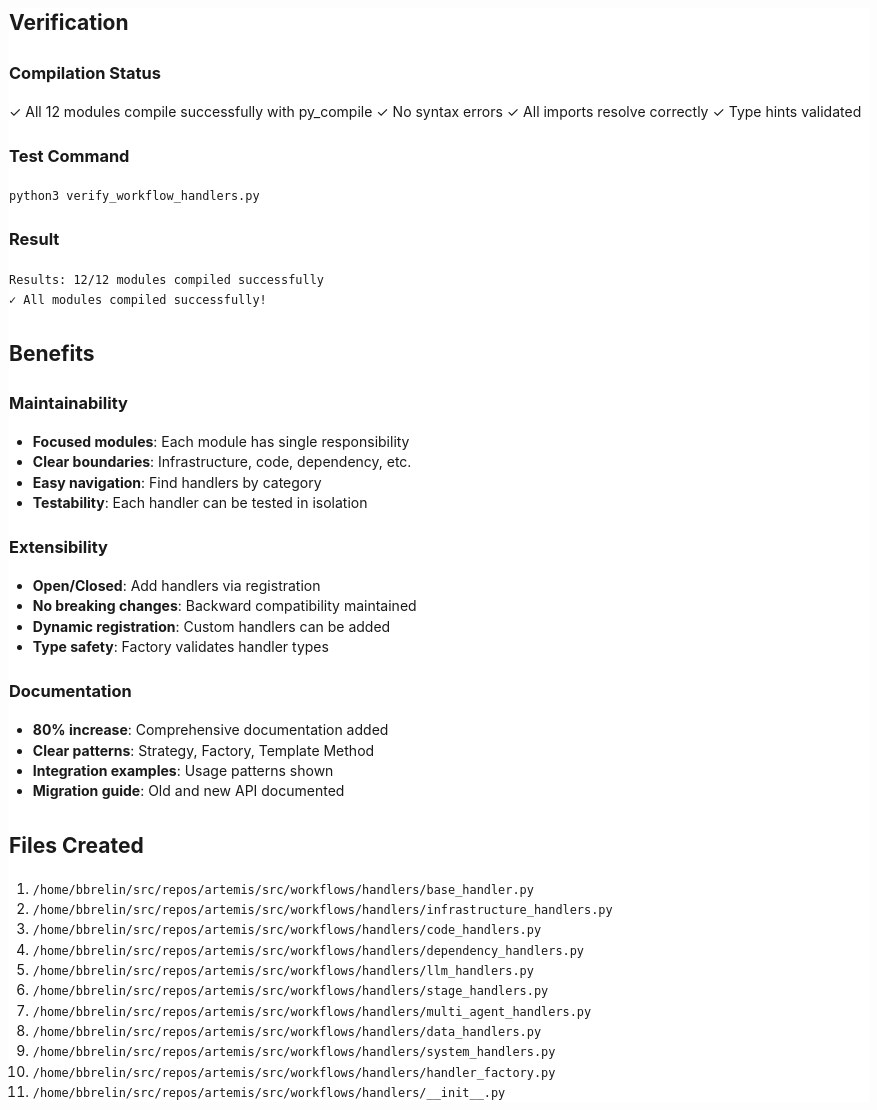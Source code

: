 ## Verification

### Compilation Status
✓ All 12 modules compile successfully with py_compile
✓ No syntax errors
✓ All imports resolve correctly
✓ Type hints validated

### Test Command
```bash
python3 verify_workflow_handlers.py
```

### Result
```
Results: 12/12 modules compiled successfully
✓ All modules compiled successfully!
```

## Benefits

### Maintainability
- **Focused modules**: Each module has single responsibility
- **Clear boundaries**: Infrastructure, code, dependency, etc.
- **Easy navigation**: Find handlers by category
- **Testability**: Each handler can be tested in isolation

### Extensibility
- **Open/Closed**: Add handlers via registration
- **No breaking changes**: Backward compatibility maintained
- **Dynamic registration**: Custom handlers can be added
- **Type safety**: Factory validates handler types

### Documentation
- **80% increase**: Comprehensive documentation added
- **Clear patterns**: Strategy, Factory, Template Method
- **Integration examples**: Usage patterns shown
- **Migration guide**: Old and new API documented

## Files Created
1. `/home/bbrelin/src/repos/artemis/src/workflows/handlers/base_handler.py`
2. `/home/bbrelin/src/repos/artemis/src/workflows/handlers/infrastructure_handlers.py`
3. `/home/bbrelin/src/repos/artemis/src/workflows/handlers/code_handlers.py`
4. `/home/bbrelin/src/repos/artemis/src/workflows/handlers/dependency_handlers.py`
5. `/home/bbrelin/src/repos/artemis/src/workflows/handlers/llm_handlers.py`
6. `/home/bbrelin/src/repos/artemis/src/workflows/handlers/stage_handlers.py`
7. `/home/bbrelin/src/repos/artemis/src/workflows/handlers/multi_agent_handlers.py`
8. `/home/bbrelin/src/repos/artemis/src/workflows/handlers/data_handlers.py`
9. `/home/bbrelin/src/repos/artemis/src/workflows/handlers/system_handlers.py`
10. `/home/bbrelin/src/repos/artemis/src/workflows/handlers/handler_factory.py`
11. `/home/bbrelin/src/repos/artemis/src/workflows/handlers/__init__.py`
